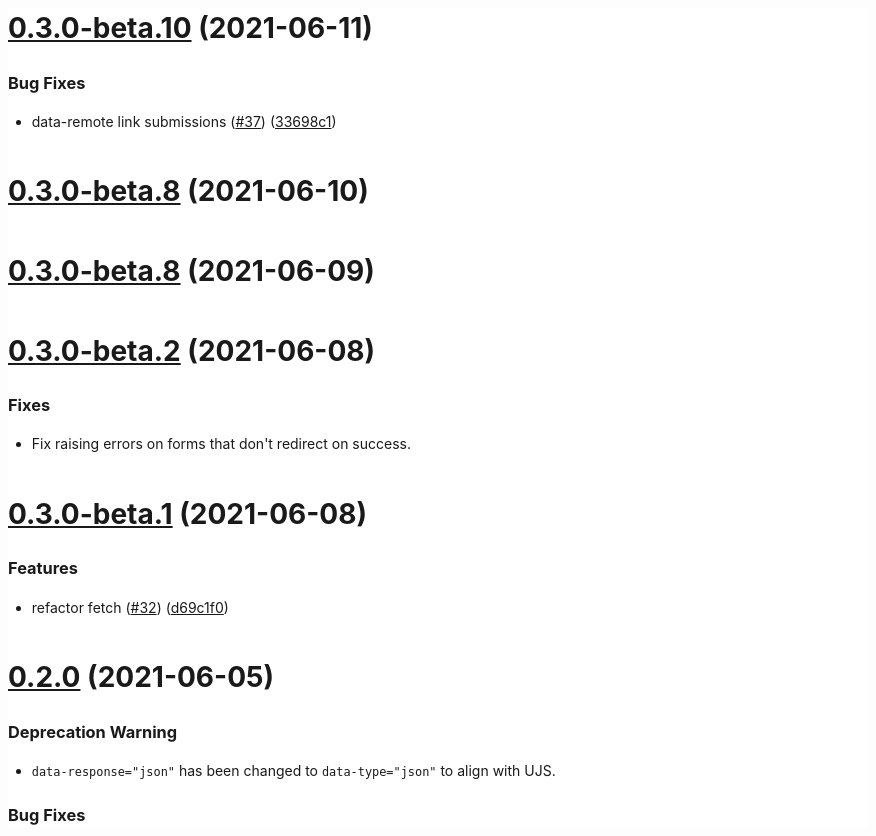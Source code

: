 

# [0.3.0-beta.10](https://github.com/KonnorRogers/mrujs/compare/v0.3.0-beta.9...v0.3.0-beta.10) (2021-06-11)


### Bug Fixes

* data-remote link submissions ([#37](https://github.com/KonnorRogers/mrujs/issues/37)) ([33698c1](https://github.com/KonnorRogers/mrujs/commit/33698c1b3dd31d9388a65a7cf726419e146653b8))



# [0.3.0-beta.8](https://github.com/KonnorRogers/mrujs/compare/v0.3.0-beta.7...v0.3.0-beta.8) (2021-06-10)



# [0.3.0-beta.8](https://github.com/KonnorRogers/mrujs/compare/v0.3.0-beta.7...v0.3.0-beta.8) (2021-06-09)



# [0.3.0-beta.2](https://github.com/KonnorRogers/mrujs/compare/v0.3.0-beta.1...v0.3.0-beta.2) (2021-06-08)

### Fixes

* Fix raising errors on forms that don't redirect on success.

# [0.3.0-beta.1](https://github.com/KonnorRogers/mrujs/compare/v0.2.1...v0.3.0-beta.1) (2021-06-08)

### Features

* refactor fetch ([#32](https://github.com/KonnorRogers/mrujs/issues/32)) ([d69c1f0](https://github.com/KonnorRogers/mrujs/commit/d69c1f0708e24439a58257c91d2ad719752bd686))



# [0.2.0](https://github.com/KonnorRogers/mrujs/compare/v0.1.2...v0.2.0) (2021-06-05)

### Deprecation Warning

* `data-response="json"` has been changed to `data-type="json"` to align
with UJS.

### Bug Fixes
